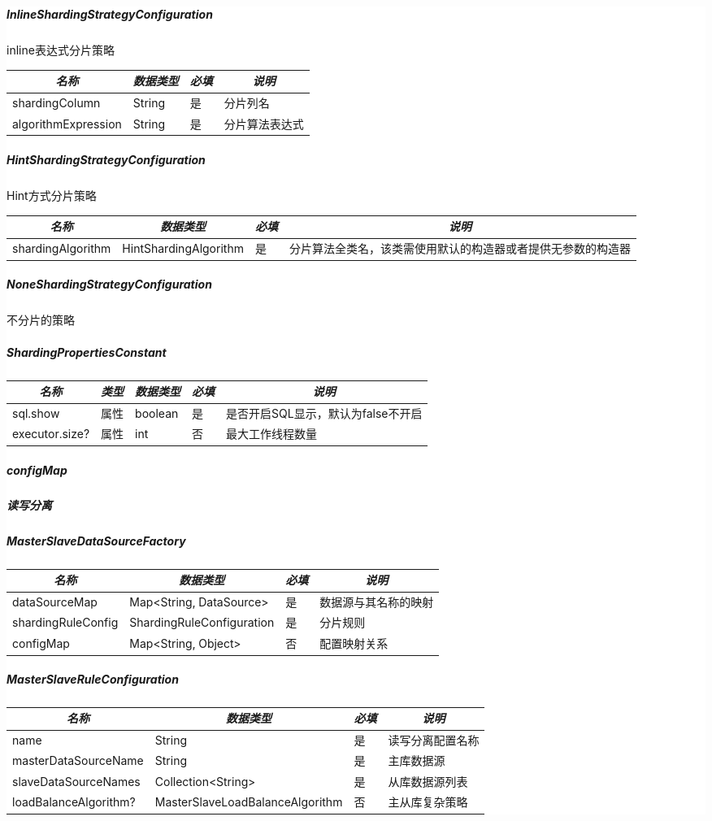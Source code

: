 ##### InlineShardingStrategyConfiguration

inline表达式分片策略

| *名称*                         | *数据类型*  |  *必填* | *说明*       |
| ------------------------------- | ---------- | ------ | ------------ |
| shardingColumn              |  String     |   是   | 分片列名      |
| algorithmExpression    |  String     |   是   | 分片算法表达式 |

##### HintShardingStrategyConfiguration

Hint方式分片策略

| *名称*                         | *数据类型*  |  *必填* | *说明*                                              |
| ------------------------------- | ---------- | ------ | --------------------------------------------------- |
| shardingAlgorithm            |  HintShardingAlgorithm     |   是  | 分片算法全类名，该类需使用默认的构造器或者提供无参数的构造器 |

##### NoneShardingStrategyConfiguration

不分片的策略

##### ShardingPropertiesConstant

| *名称*                                | *类型*       | *数据类型*  | *必填* | *说明*                              |
| ------------------------------------ | ------------ | ---------- | ----- | ----------------------------------- |
| sql.show                             | 属性         |  boolean   |   是   | 是否开启SQL显示，默认为false不开启     |
| executor.size?                        | 属性         |  int       |   否   | 最大工作线程数量                      |

##### configMap

##### 读写分离

##### MasterSlaveDataSourceFactory

| *名称*                        | *数据类型*  |  *必填* | *说明*                                   |
| ------------------------------ |  --------- | ------ | ---------------------------------------- |
| dataSourceMap                 |  Map\<String, DataSource\>     |   是   | 数据源与其名称的映射 |
| shardingRuleConfig               |   ShardingRuleConfiguration        |   是   | 分片规则        |
| configMap                  |   Map\<String, Object\>        |   否   |         配置映射关系|


##### MasterSlaveRuleConfiguration

| *名称*                        | *数据类型*  |  *必填* | *说明*                                   |
| ------------------------------ |  --------- | ------ | ---------------------------------------- |
| name                        |  String     |   是   | 读写分离配置名称                          |
| masterDataSourceName      |   String        |   是   | 主库数据源                       |
| slaveDataSourceNames      |   Collection\<String\>       |   是   | 从库数据源列表       |
| loadBalanceAlgorithm?               |  MasterSlaveLoadBalanceAlgorithm     |   否   | 主从库复杂策略 |
